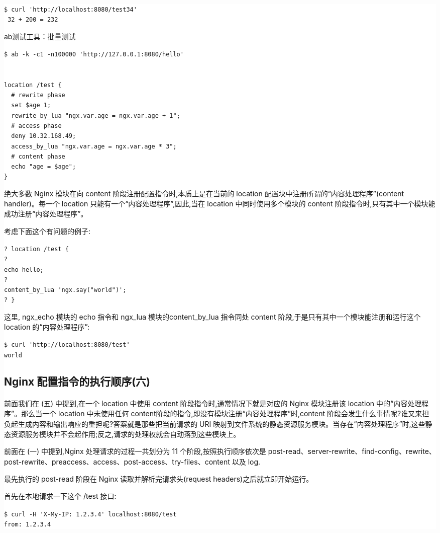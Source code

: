
    $ curl 'http://localhost:8080/test34'
     32 + 200 = 232

ab测试工具：批量测试

    $ ab -k -c1 -n100000 'http://127.0.0.1:8080/hello'


    location /test {
      # rewrite phase
      set $age 1;
      rewrite_by_lua "ngx.var.age = ngx.var.age + 1";
      # access phase
      deny 10.32.168.49;
      access_by_lua "ngx.var.age = ngx.var.age * 3";
      # content phase
      echo "age = $age";
    }

绝大多数 Nginx 模块在向 content 阶段注册配置指令时,本质上是在当前的 location 配置块中注册所谓的“内容处理程序”(content handler)。每一个 location 只能有一个“内容处理程序”,因此,当在 location 中同时使用多个模块的 content 阶段指令时,只有其中一个模块能成功注册“内容处理程序”。

考虑下面这个有问题的例子:

    ? location /test {
    ?
    echo hello;
    ?
    content_by_lua 'ngx.say("world")';
    ? }

这里, ngx_echo 模块的 echo 指令和 ngx_lua 模块的content_by_lua 指令同处 content 阶段,于是只有其中一个模块能注册和运行这个 location 的“内容处理程序”:

    $ curl 'http://localhost:8080/test'
    world


## Nginx 配置指令的执行顺序(六)

前面我们在 (五) 中提到,在一个 location 中使用 content 阶段指令时,通常情况下就是对应的 Nginx 模块注册该 location 中的“内容处理程序”。那么当一个 location 中未使用任何 content阶段的指令,即没有模块注册“内容处理程序”时,content 阶段会发生什么事情呢?谁又来担负起生成内容和输出响应的重担呢?答案就是那些把当前请求的 URI 映射到文件系统的静态资源服务模块。当存在“内容处理程序”时,这些静态资源服务模块并不会起作用;反之,请求的处理权就会自动落到这些模块上。

前面在 (一) 中提到,Nginx 处理请求的过程一共划分为 11 个阶段,按照执行顺序依次是 post-read、server-rewrite、find-config、rewrite、post-rewrite、preaccess、access、post-access、try-files、content 以及 log.

最先执行的 post-read 阶段在 Nginx 读取并解析完请求头(request headers)之后就立即开始运行。

首先在本地请求一下这个 /test 接口:

    $ curl -H 'X-My-IP: 1.2.3.4' localhost:8080/test
    from: 1.2.3.4
